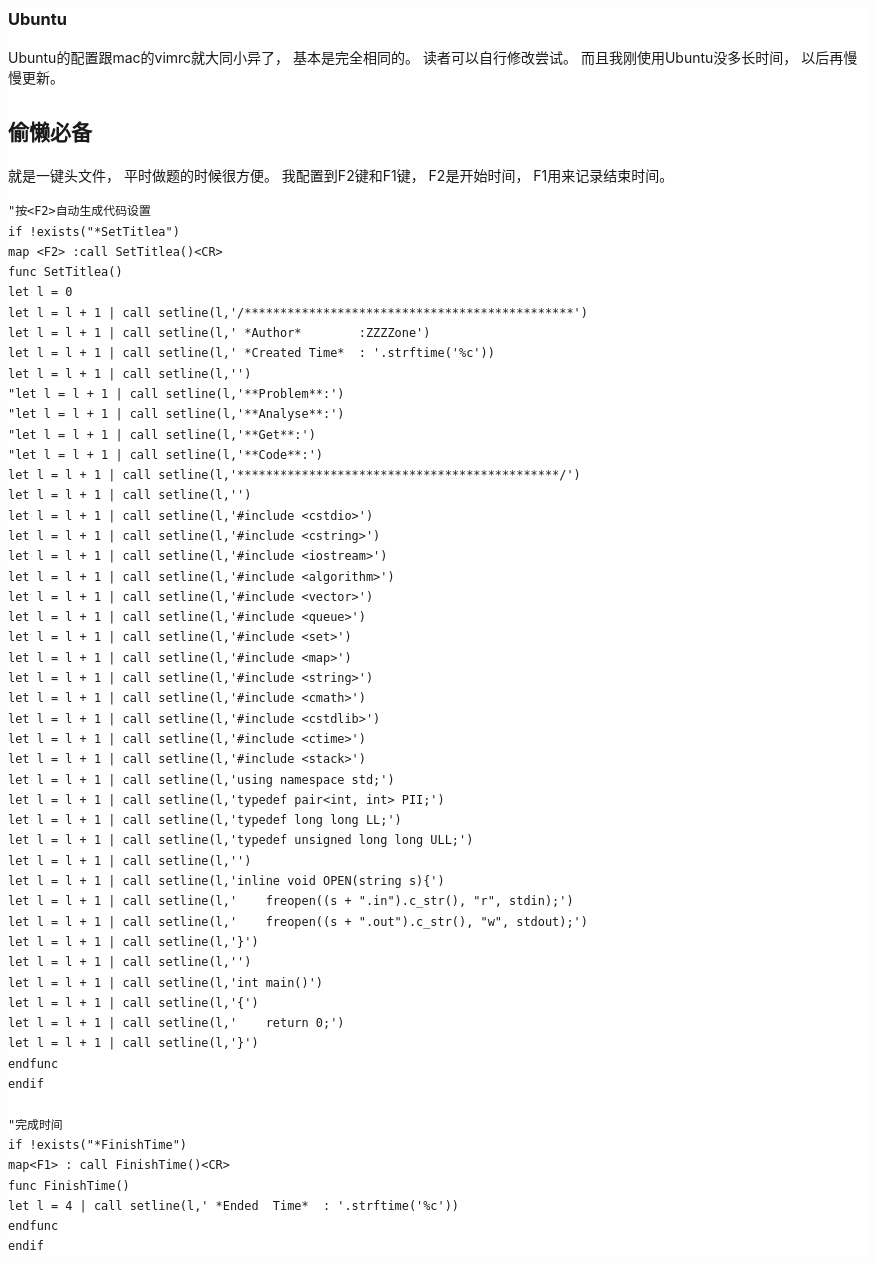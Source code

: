 ### Ubuntu
Ubuntu的配置跟mac的vimrc就大同小异了， 基本是完全相同的。  读者可以自行修改尝试。 而且我刚使用Ubuntu没多长时间， 以后再慢慢更新。



## 偷懒必备
就是一键头文件， 平时做题的时候很方便。  我配置到F2键和F1键， F2是开始时间， F1用来记录结束时间。


```vim
"按<F2>自动生成代码设置
if !exists("*SetTitlea")
map <F2> :call SetTitlea()<CR>
func SetTitlea()
let l = 0
let l = l + 1 | call setline(l,'/**********************************************')
let l = l + 1 | call setline(l,' *Author*        :ZZZZone')
let l = l + 1 | call setline(l,' *Created Time*  : '.strftime('%c'))
let l = l + 1 | call setline(l,'')
"let l = l + 1 | call setline(l,'**Problem**:')
"let l = l + 1 | call setline(l,'**Analyse**:')
"let l = l + 1 | call setline(l,'**Get**:')
"let l = l + 1 | call setline(l,'**Code**:')
let l = l + 1 | call setline(l,'*********************************************/')
let l = l + 1 | call setline(l,'')
let l = l + 1 | call setline(l,'#include <cstdio>')
let l = l + 1 | call setline(l,'#include <cstring>')
let l = l + 1 | call setline(l,'#include <iostream>')
let l = l + 1 | call setline(l,'#include <algorithm>')
let l = l + 1 | call setline(l,'#include <vector>')
let l = l + 1 | call setline(l,'#include <queue>')
let l = l + 1 | call setline(l,'#include <set>')
let l = l + 1 | call setline(l,'#include <map>')
let l = l + 1 | call setline(l,'#include <string>')
let l = l + 1 | call setline(l,'#include <cmath>')
let l = l + 1 | call setline(l,'#include <cstdlib>')
let l = l + 1 | call setline(l,'#include <ctime>')
let l = l + 1 | call setline(l,'#include <stack>')
let l = l + 1 | call setline(l,'using namespace std;')
let l = l + 1 | call setline(l,'typedef pair<int, int> PII;')
let l = l + 1 | call setline(l,'typedef long long LL;')
let l = l + 1 | call setline(l,'typedef unsigned long long ULL;')
let l = l + 1 | call setline(l,'')
let l = l + 1 | call setline(l,'inline void OPEN(string s){')
let l = l + 1 | call setline(l,'	freopen((s + ".in").c_str(), "r", stdin);')
let l = l + 1 | call setline(l,'	freopen((s + ".out").c_str(), "w", stdout);')
let l = l + 1 | call setline(l,'}')
let l = l + 1 | call setline(l,'')
let l = l + 1 | call setline(l,'int main()')
let l = l + 1 | call setline(l,'{')
let l = l + 1 | call setline(l,'    return 0;')
let l = l + 1 | call setline(l,'}')
endfunc
endif

"完成时间
if !exists("*FinishTime")
map<F1> : call FinishTime()<CR>
func FinishTime()
let l = 4 | call setline(l,' *Ended  Time*  : '.strftime('%c'))
endfunc
endif

```

